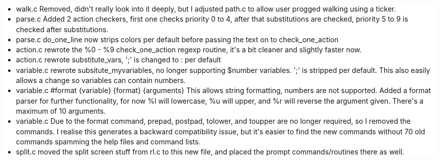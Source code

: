 - walk.c       Removed, didn't really look into it deeply, but I adjusted
               path.c to allow user progged walking using a ticker.
- parse.c      Added 2 action checkers, first one checks priority 0 to 4,
               after that substitutions are checked, priority 5 to 9 is
               checked after substitutions.
- parse.c      do_one_line now strips colors per default before passing the
               text on to check_one_action
- action.c     rewrote the %0 - %9 check_one_action regexp routine, it's
               a bit cleaner and slightly faster now.
- action.c     rewrote substitute_vars, ';' is changed to : per default
- variable.c   rewrote subsitute_myvariables, no longer supporting $number
               variables. ';' is stripped per default. This also easily 
               allows a change so variables can contain numbers.
- variable.c   #format {variable} {format} {arguments}
               This allows string formatting, numbers are not supported.
               Added a format parser for further functionality, for now %l
               will lowercase, %u will upper, and %r will reverse the
               argument given. There's a maximum of 10 arguments.
- variable.c   Due to the format command, prepad, postpad, tolower, and
               toupper are no longer required, so I removed the commands.
               I realise this generates a backward compatibility issue, but
               it's easier to find the new commands without 70 old commands
               spamming the help files and command lists.
- split.c      moved the split screen stuff from rl.c to this new file, and
               placed the prompt commands/routines there as well.


